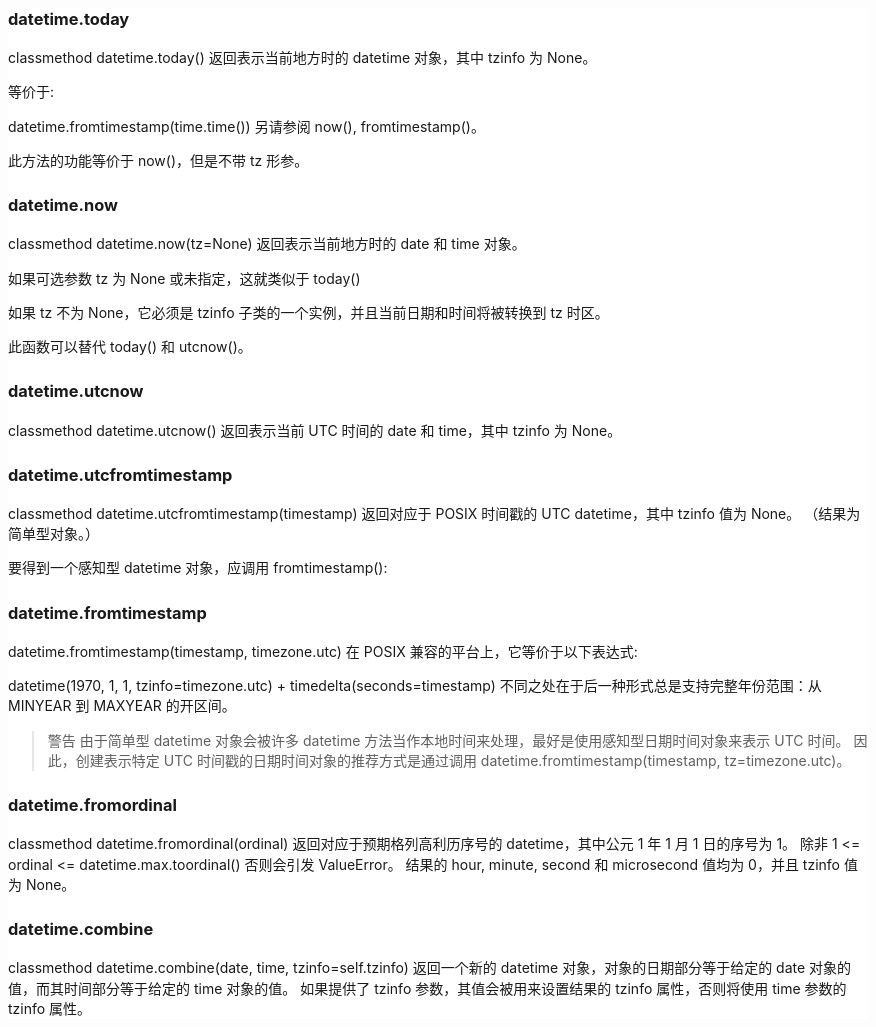 ### datetime.today

classmethod datetime.today()
返回表示当前地方时的 datetime 对象，其中 tzinfo 为 None。

等价于:

datetime.fromtimestamp(time.time())
另请参阅 now(), fromtimestamp()。

此方法的功能等价于 now()，但是不带 tz 形参。

### datetime.now

classmethod datetime.now(tz=None)
返回表示当前地方时的 date 和 time 对象。

如果可选参数 tz 为 None 或未指定，这就类似于 today()

如果 tz 不为 None，它必须是 tzinfo 子类的一个实例，并且当前日期和时间将被转换到 tz 时区。

此函数可以替代 today() 和 utcnow()。

### datetime.utcnow

classmethod datetime.utcnow()
返回表示当前 UTC 时间的 date 和 time，其中 tzinfo 为 None。

### datetime.utcfromtimestamp

classmethod datetime.utcfromtimestamp(timestamp)
返回对应于 POSIX 时间戳的 UTC datetime，其中 tzinfo 值为 None。 （结果为简单型对象。）

要得到一个感知型 datetime 对象，应调用 fromtimestamp():

### datetime.fromtimestamp

datetime.fromtimestamp(timestamp, timezone.utc)
在 POSIX 兼容的平台上，它等价于以下表达式:

datetime(1970, 1, 1, tzinfo=timezone.utc) + timedelta(seconds=timestamp)
不同之处在于后一种形式总是支持完整年份范围：从 MINYEAR 到 MAXYEAR 的开区间。

> 警告 由于简单型 datetime 对象会被许多 datetime 方法当作本地时间来处理，最好是使用感知型日期时间对象来表示 UTC 时间。 因此，创建表示特定 UTC 时间戳的日期时间对象的推荐方式是通过调用 datetime.fromtimestamp(timestamp, tz=timezone.utc)。

### datetime.fromordinal

classmethod datetime.fromordinal(ordinal)
返回对应于预期格列高利历序号的 datetime，其中公元 1 年 1 月 1 日的序号为 1。 除非 1 <= ordinal <= datetime.max.toordinal() 否则会引发 ValueError。 结果的 hour, minute, second 和 microsecond 值均为 0，并且 tzinfo 值为 None。

### datetime.combine

classmethod datetime.combine(date, time, tzinfo=self.tzinfo)
返回一个新的 datetime 对象，对象的日期部分等于给定的 date 对象的值，而其时间部分等于给定的 time 对象的值。 如果提供了 tzinfo 参数，其值会被用来设置结果的 tzinfo 属性，否则将使用 time 参数的 tzinfo 属性。
